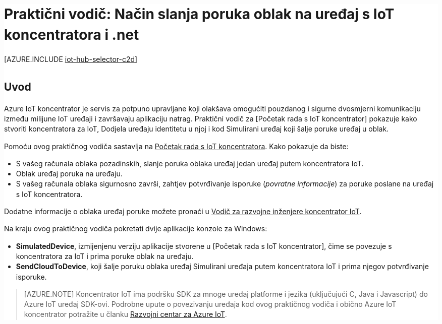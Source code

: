<properties
    pageTitle="Slanje poruka oblak na uređaj s IoT koncentrator | Microsoft Azure"
    description="Slijedite ovaj Praktični vodič da biste saznali kako slanje poruka oblaka uređaj pomoću Azure IoT koncentrator C#."
    services="iot-hub"
    documentationCenter=".net"
    authors="fsautomata"
    manager="timlt"
    editor=""/>

<tags
     ms.service="iot-hub"
     ms.devlang="dotnet"
     ms.topic="article"
     ms.tgt_pltfrm="na"
     ms.workload="na"
     ms.date="06/23/2016"
     ms.author="elioda"/>

# <a name="tutorial-how-to-send-cloud-to-device-messages-with-iot-hub-and-net"></a>Praktični vodič: Način slanja poruka oblak na uređaj s IoT koncentratora i .net

[AZURE.INCLUDE [iot-hub-selector-c2d](../../includes/iot-hub-selector-c2d.md)]

## <a name="introduction"></a>Uvod

Azure IoT koncentrator je servis za potpuno upravljane koji olakšava omogućiti pouzdanog i sigurne dvosmjerni komunikaciju između milijune IoT uređaji i završavaju aplikaciju natrag. Praktični vodič za [Početak rada s IoT koncentrator] pokazuje kako stvoriti koncentratora za IoT, Dodjela uređaju identitetu u njoj i kod Simulirani uređaj koji šalje poruke uređaj u oblak.

Pomoću ovog praktičnog vodiča sastavlja na [Početak rada s IoT koncentratora]. Kako pokazuje da biste:

- S vašeg računala oblaka pozadinskih, slanje poruka oblaka uređaj jedan uređaj putem koncentratora IoT.
- Oblak uređaj poruka na uređaju.
- S vašeg računala oblaka sigurnosno završi, zahtjev potvrđivanje isporuke (*povratne informacije*) za poruke poslane na uređaj s IoT koncentratora.

Dodatne informacije o oblaka uređaj poruke možete pronaći u [Vodič za razvojne inženjere koncentrator IoT][IoT Hub Developer Guide - C2D].

Na kraju ovog praktičnog vodiča pokretati dvije aplikacije konzole za Windows:

* **SimulatedDevice**, izmijenjenu verziju aplikacije stvorene u [Početak rada s IoT koncentrator], čime se povezuje s koncentratora za IoT i prima poruke oblak na uređaju.
* **SendCloudToDevice**, koji šalje poruku oblaka uređaj Simulirani uređaja putem koncentratora IoT i prima njegov potvrđivanje isporuke.

> [AZURE.NOTE] Koncentrator IoT ima podršku SDK za mnoge uređaj platforme i jezika (uključujući C, Java i Javascript) do Azure IoT uređaj SDK-ovi. Podrobne upute o povezivanju uređaja kod ovog praktičnog vodiča i obično Azure IoT koncentrator potražite u članku [Razvojni centar za Azure IoT].


[20]: ./media/iot-hub-csharp-csharp-c2d/create-identity-csharp1.png
[21]: ./media/iot-hub-csharp-csharp-c2d/sendc2d1.png
[22]: ./media/iot-hub-csharp-csharp-c2d/sendc2d2.png
[Azure IoT - paket servisa SDK NuGet]: https://www.nuget.org/packages/Microsoft.Azure.Devices/
[Rukovanje tranzitne kvara]: https://msdn.microsoft.com/library/hh680901(v=pandp.50).aspx
[IoT Hub Developer Guide - C2D]: iot-hub-devguide-messaging.md
[Vodič za IoT koncentrator za razvojne inženjere]: iot-hub-devguide.md
[Početak rada s IoT koncentratora]: iot-hub-csharp-csharp-getstarted.md
[Razvojni centar za Azure IoT]: http://www.azure.com/develop/iot
[lnk-free-trial]: http://azure.microsoft.com/pricing/free-trial/
[Azure IoT paketa]: https://azure.microsoft.com/documentation/suites/iot-suite/